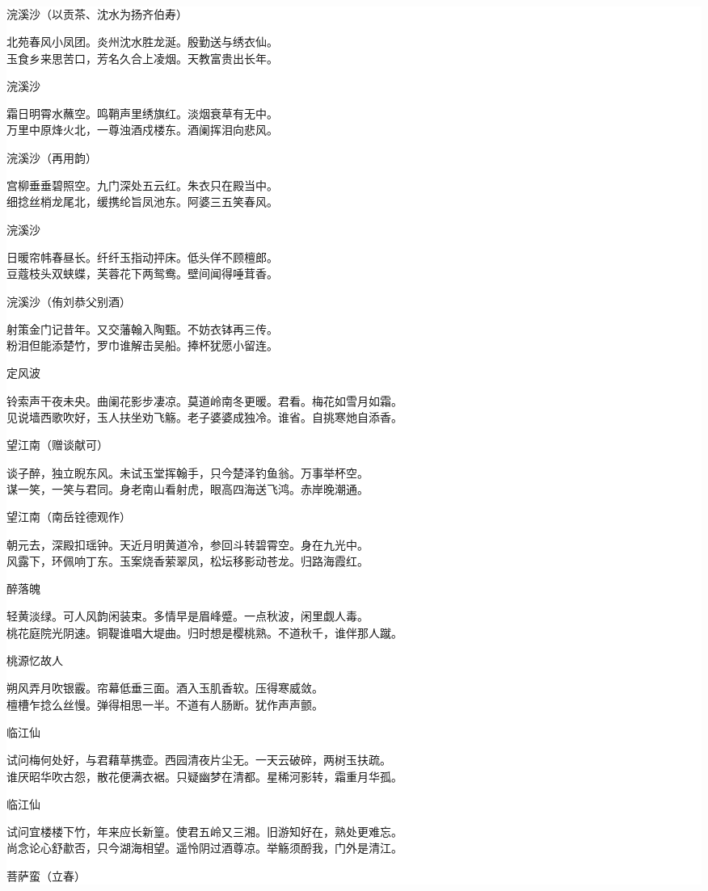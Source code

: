 浣溪沙（以贡茶、沈水为扬齐伯寿）  

北苑春风小凤团。炎州沈水胜龙涎。殷勤送与绣衣仙。  
玉食乡来思苦口，芳名久合上凌烟。天教富贵出长年。  

浣溪沙  

霜日明霄水蘸空。鸣鞘声里绣旗红。淡烟衰草有无中。  
万里中原烽火北，一尊浊酒戍楼东。酒阑挥泪向悲风。  

浣溪沙（再用韵）  

宫柳垂垂碧照空。九门深处五云红。朱衣只在殿当中。  
细捻丝梢龙尾北，缓携纶旨凤池东。阿婆三五笑春风。  

浣溪沙  

日暖帘帏春昼长。纤纤玉指动抨床。低头佯不顾檀郎。  
豆蔻枝头双蛱蝶，芙蓉花下两鸳鸯。壁间闻得唾茸香。  

浣溪沙（侑刘恭父别酒）  

射策金门记昔年。又交藩翰入陶甄。不妨衣钵再三传。  
粉泪但能添楚竹，罗巾谁解击吴船。捧杯犹愿小留连。  

定风波  

铃索声干夜未央。曲阑花影步凄凉。莫道岭南冬更暖。君看。梅花如雪月如霜。  
见说墙西歌吹好，玉人扶坐劝飞觞。老子婆婆成独冷。谁省。自挑寒灺自添香。  

望江南（赠谈献可）  

谈子醉，独立睨东风。未试玉堂挥翰手，只今楚泽钓鱼翁。万事举杯空。  
谋一笑，一笑与君同。身老南山看射虎，眼高四海送飞鸿。赤岸晚潮通。  

望江南（南岳铨德观作）  

朝元去，深殿扣瑶钟。天近月明黄道冷，参回斗转碧霄空。身在九光中。  
风露下，环佩响丁东。玉案烧香萦翠凤，松坛移影动苍龙。归路海霞红。  

醉落魄  

轻黄淡绿。可人风韵闲装束。多情早是眉峰蹙。一点秋波，闲里觑人毒。  
桃花庭院光阴速。铜鞮谁唱大堤曲。归时想是樱桃熟。不道秋千，谁伴那人蹴。  

桃源忆故人  

朔风弄月吹银霰。帘幕低垂三面。酒入玉肌香软。压得寒威敛。  
檀槽乍捻么丝慢。弹得相思一半。不道有人肠断。犹作声声颤。  

临江仙  

试问梅何处好，与君藉草携壶。西园清夜片尘无。一天云破碎，两树玉扶疏。  
谁厌昭华吹古怨，散花便满衣裾。只疑幽梦在清都。星稀河影转，霜重月华孤。  

临江仙  

试问宜楼楼下竹，年来应长新篁。使君五岭又三湘。旧游知好在，熟处更难忘。  
尚念论心舒歗否，只今湖海相望。遥怜阴过酒尊凉。举觞须酹我，门外是清江。  

菩萨蛮（立春）  
